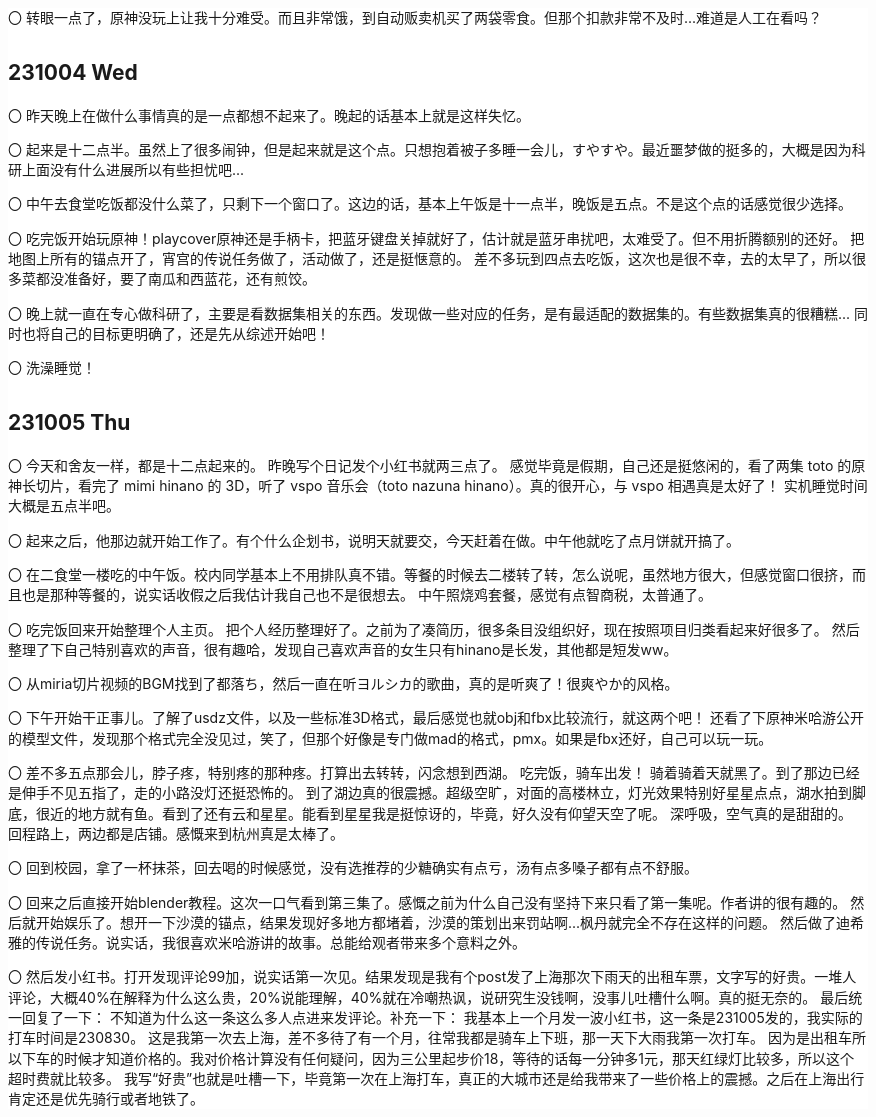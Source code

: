 〇 转眼一点了，原神没玩上让我十分难受。而且非常饿，到自动贩卖机买了两袋零食。但那个扣款非常不及时...难道是人工在看吗？

## 231004 Wed

〇 昨天晚上在做什么事情真的是一点都想不起来了。晚起的话基本上就是这样失忆。

〇 起来是十二点半。虽然上了很多闹钟，但是起来就是这个点。只想抱着被子多睡一会儿，すやすや。最近噩梦做的挺多的，大概是因为科研上面没有什么进展所以有些担忧吧...

〇 中午去食堂吃饭都没什么菜了，只剩下一个窗口了。这边的话，基本上午饭是十一点半，晚饭是五点。不是这个点的话感觉很少选择。

〇 吃完饭开始玩原神！playcover原神还是手柄卡，把蓝牙键盘关掉就好了，估计就是蓝牙串扰吧，太难受了。但不用折腾额别的还好。
把地图上所有的锚点开了，宵宫的传说任务做了，活动做了，还是挺惬意的。
差不多玩到四点去吃饭，这次也是很不幸，去的太早了，所以很多菜都没准备好，要了南瓜和西蓝花，还有煎饺。

〇 晚上就一直在专心做科研了，主要是看数据集相关的东西。发现做一些对应的任务，是有最适配的数据集的。有些数据集真的很糟糕...
同时也将自己的目标更明确了，还是先从综述开始吧！

〇 洗澡睡觉！

## 231005 Thu

〇 今天和舍友一样，都是十二点起来的。
昨晚写个日记发个小红书就两三点了。
感觉毕竟是假期，自己还是挺悠闲的，看了两集 toto 的原神长切片，看完了 mimi hinano 的 3D，听了 vspo 音乐会（toto nazuna hinano）。真的很开心，与 vspo 相遇真是太好了！
实机睡觉时间大概是五点半吧。

〇 起来之后，他那边就开始工作了。有个什么企划书，说明天就要交，今天赶着在做。中午他就吃了点月饼就开搞了。

〇 在二食堂一楼吃的中午饭。校内同学基本上不用排队真不错。等餐的时候去二楼转了转，怎么说呢，虽然地方很大，但感觉窗口很挤，而且也是那种等餐的，说实话收假之后我估计我自己也不是很想去。
中午照烧鸡套餐，感觉有点智商税，太普通了。

〇 吃完饭回来开始整理个人主页。
把个人经历整理好了。之前为了凑简历，很多条目没组织好，现在按照项目归类看起来好很多了。
然后整理了下自己特别喜欢的声音，很有趣哈，发现自己喜欢声音的女生只有hinano是长发，其他都是短发ww。

〇 从miria切片视频的BGM找到了都落ち，然后一直在听ヨルシカ的歌曲，真的是听爽了！很爽やか的风格。

〇 下午开始干正事儿。了解了usdz文件，以及一些标准3D格式，最后感觉也就obj和fbx比较流行，就这两个吧！
还看了下原神米哈游公开的模型文件，发现那个格式完全没见过，笑了，但那个好像是专门做mad的格式，pmx。如果是fbx还好，自己可以玩一玩。

〇 差不多五点那会儿，脖子疼，特别疼的那种疼。打算出去转转，闪念想到西湖。
吃完饭，骑车出发！
骑着骑着天就黑了。到了那边已经是伸手不见五指了，走的小路没灯还挺恐怖的。
到了湖边真的很震撼。超级空旷，对面的高楼林立，灯光效果特别好星星点点，湖水拍到脚底，很近的地方就有鱼。看到了还有云和星星。能看到星星我是挺惊讶的，毕竟，好久没有仰望天空了呢。
深呼吸，空气真的是甜甜的。
回程路上，两边都是店铺。感慨来到杭州真是太棒了。

〇 回到校园，拿了一杯抹茶，回去喝的时候感觉，没有选推荐的少糖确实有点亏，汤有点多嗓子都有点不舒服。

〇 回来之后直接开始blender教程。这次一口气看到第三集了。感慨之前为什么自己没有坚持下来只看了第一集呢。作者讲的很有趣的。
然后就开始娱乐了。想开一下沙漠的锚点，结果发现好多地方都堵着，沙漠的策划出来罚站啊...枫丹就完全不存在这样的问题。
然后做了迪希雅的传说任务。说实话，我很喜欢米哈游讲的故事。总能给观者带来多个意料之外。

〇 然后发小红书。打开发现评论99加，说实话第一次见。结果发现是我有个post发了上海那次下雨天的出租车票，文字写的好贵。一堆人评论，大概40%在解释为什么这么贵，20%说能理解，40%就在冷嘲热讽，说研究生没钱啊，没事儿吐槽什么啊。真的挺无奈的。
最后统一回复了一下：
不知道为什么这一条这么多人点进来发评论。补充一下：
我基本上一个月发一波小红书，这一条是231005发的，我实际的打车时间是230830。
这是我第一次去上海，差不多待了有一个月，往常我都是骑车上下班，那一天下大雨我第一次打车。
因为是出租车所以下车的时候才知道价格的。我对价格计算没有任何疑问，因为三公里起步价18，等待的话每一分钟多1元，那天红绿灯比较多，所以这个超时费就比较多。
我写“好贵”也就是吐槽一下，毕竟第一次在上海打车，真正的大城市还是给我带来了一些价格上的震撼。之后在上海出行肯定还是优先骑行或者地铁了。
